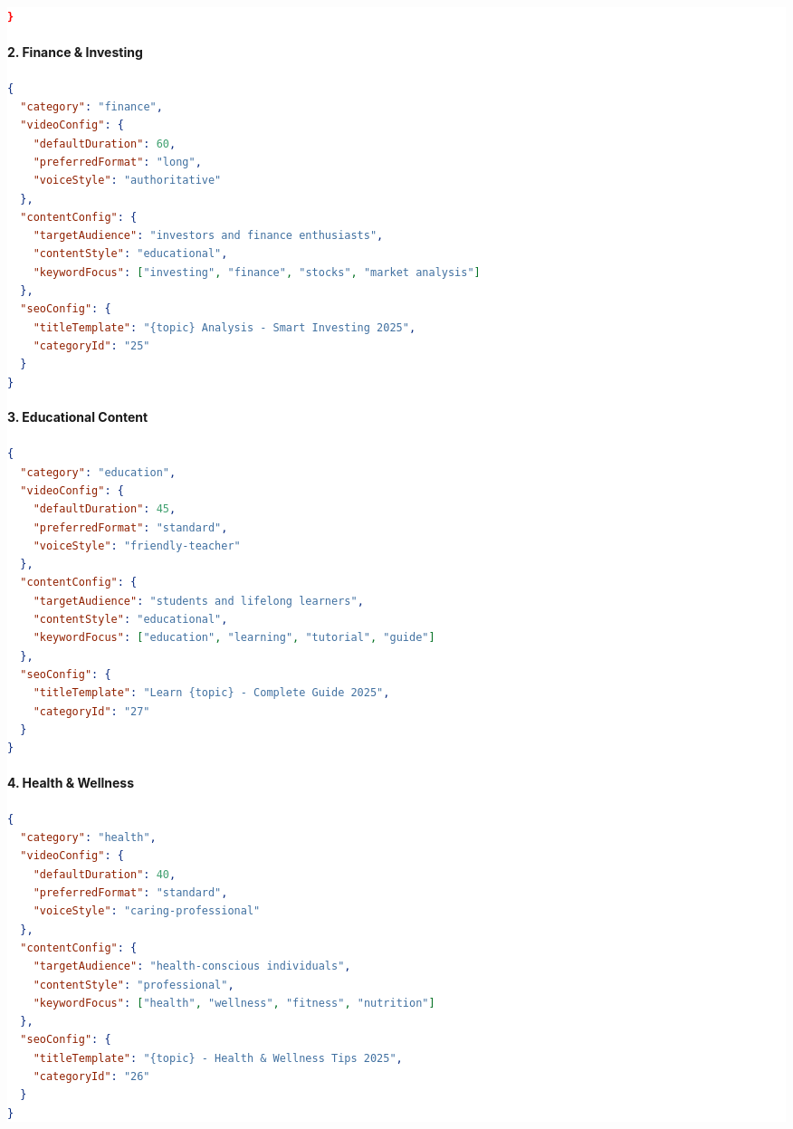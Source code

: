 ```json
}
```

#### 2. Finance & Investing
```json
{
  "category": "finance",
  "videoConfig": {
    "defaultDuration": 60,
    "preferredFormat": "long",
    "voiceStyle": "authoritative"
  },
  "contentConfig": {
    "targetAudience": "investors and finance enthusiasts",
    "contentStyle": "educational",
    "keywordFocus": ["investing", "finance", "stocks", "market analysis"]
  },
  "seoConfig": {
    "titleTemplate": "{topic} Analysis - Smart Investing 2025",
    "categoryId": "25"
  }
}
```

#### 3. Educational Content
```json
{
  "category": "education",
  "videoConfig": {
    "defaultDuration": 45,
    "preferredFormat": "standard",
    "voiceStyle": "friendly-teacher"
  },
  "contentConfig": {
    "targetAudience": "students and lifelong learners",
    "contentStyle": "educational",
    "keywordFocus": ["education", "learning", "tutorial", "guide"]
  },
  "seoConfig": {
    "titleTemplate": "Learn {topic} - Complete Guide 2025",
    "categoryId": "27"
  }
}
```

#### 4. Health & Wellness
```json
{
  "category": "health",
  "videoConfig": {
    "defaultDuration": 40,
    "preferredFormat": "standard",
    "voiceStyle": "caring-professional"
  },
  "contentConfig": {
    "targetAudience": "health-conscious individuals",
    "contentStyle": "professional",
    "keywordFocus": ["health", "wellness", "fitness", "nutrition"]
  },
  "seoConfig": {
    "titleTemplate": "{topic} - Health & Wellness Tips 2025",
    "categoryId": "26"
  }
}
```